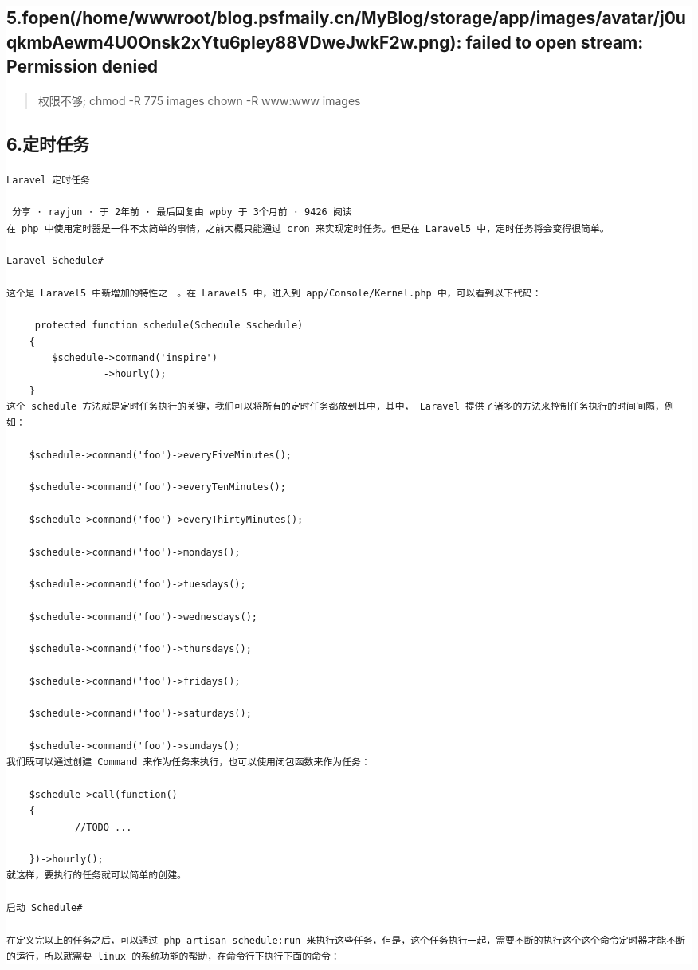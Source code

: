 ```
```

## 5.fopen(/home/wwwroot/blog.psfmaily.cn/MyBlog/storage/app/images/avatar/j0uqkmbAewm4U0Onsk2xYtu6pIey88VDweJwkF2w.png): failed to open stream: Permission denied

> 权限不够; chmod -R 775 images  chown -R www:www images

## 6.定时任务
    Laravel 定时任务

     分享 ⋅ rayjun ⋅ 于 2年前 ⋅ 最后回复由 wpby 于 3个月前 ⋅ 9426 阅读
    在 php 中使用定时器是一件不太简单的事情，之前大概只能通过 cron 来实现定时任务。但是在 Laravel5 中，定时任务将会变得很简单。

    Laravel Schedule#

    这个是 Laravel5 中新增加的特性之一。在 Laravel5 中，进入到 app/Console/Kernel.php 中，可以看到以下代码：

         protected function schedule(Schedule $schedule)
        {
            $schedule->command('inspire')
                     ->hourly();
        }
    这个 schedule 方法就是定时任务执行的关键，我们可以将所有的定时任务都放到其中，其中， Laravel 提供了诸多的方法来控制任务执行的时间间隔，例如：

        $schedule->command('foo')->everyFiveMinutes();

        $schedule->command('foo')->everyTenMinutes();

        $schedule->command('foo')->everyThirtyMinutes();

        $schedule->command('foo')->mondays();

        $schedule->command('foo')->tuesdays();

        $schedule->command('foo')->wednesdays();

        $schedule->command('foo')->thursdays();

        $schedule->command('foo')->fridays();

        $schedule->command('foo')->saturdays();

        $schedule->command('foo')->sundays();
    我们既可以通过创建 Command 来作为任务来执行，也可以使用闭包函数来作为任务：

        $schedule->call(function()
        {
                //TODO ...

        })->hourly();
    就这样，要执行的任务就可以简单的创建。

    启动 Schedule#

    在定义完以上的任务之后，可以通过 php artisan schedule:run 来执行这些任务，但是，这个任务执行一起，需要不断的执行这个这个命令定时器才能不断的运行，所以就需要 linux 的系统功能的帮助，在命令行下执行下面的命令：
